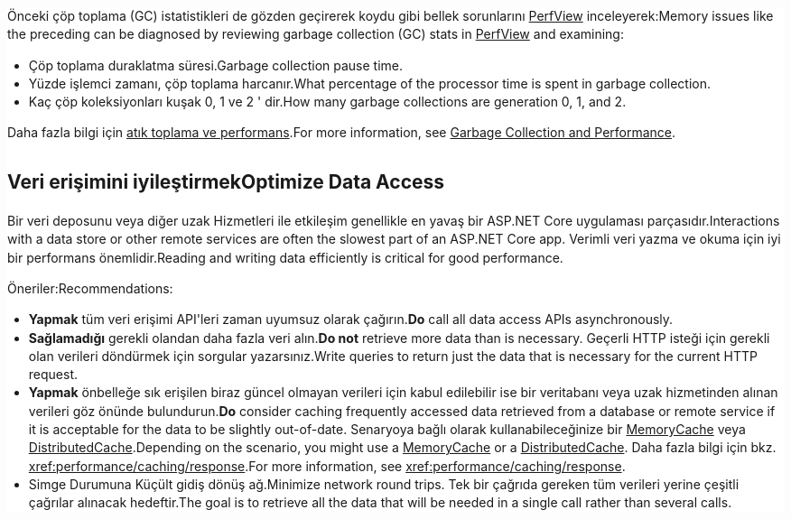 <span data-ttu-id="893ab-141">Önceki çöp toplama (GC) istatistikleri de gözden geçirerek koydu gibi bellek sorunlarını [PerfView](https://github.com/Microsoft/perfview) inceleyerek:</span><span class="sxs-lookup"><span data-stu-id="893ab-141">Memory issues like the preceding can be diagnosed by reviewing garbage collection (GC) stats in [PerfView](https://github.com/Microsoft/perfview) and examining:</span></span>

* <span data-ttu-id="893ab-142">Çöp toplama duraklatma süresi.</span><span class="sxs-lookup"><span data-stu-id="893ab-142">Garbage collection pause time.</span></span>
* <span data-ttu-id="893ab-143">Yüzde işlemci zamanı, çöp toplama harcanır.</span><span class="sxs-lookup"><span data-stu-id="893ab-143">What percentage of the processor time is spent in garbage collection.</span></span>
* <span data-ttu-id="893ab-144">Kaç çöp koleksiyonları kuşak 0, 1 ve 2 ' dir.</span><span class="sxs-lookup"><span data-stu-id="893ab-144">How many garbage collections are generation 0, 1, and 2.</span></span>

<span data-ttu-id="893ab-145">Daha fazla bilgi için [atık toplama ve performans](/dotnet/standard/garbage-collection/performance).</span><span class="sxs-lookup"><span data-stu-id="893ab-145">For more information, see [Garbage Collection and Performance](/dotnet/standard/garbage-collection/performance).</span></span>

## <a name="optimize-data-access"></a><span data-ttu-id="893ab-146">Veri erişimini iyileştirmek</span><span class="sxs-lookup"><span data-stu-id="893ab-146">Optimize Data Access</span></span>

<span data-ttu-id="893ab-147">Bir veri deposunu veya diğer uzak Hizmetleri ile etkileşim genellikle en yavaş bir ASP.NET Core uygulaması parçasıdır.</span><span class="sxs-lookup"><span data-stu-id="893ab-147">Interactions with a data store or other remote services are often the slowest part of an ASP.NET Core app.</span></span> <span data-ttu-id="893ab-148">Verimli veri yazma ve okuma için iyi bir performans önemlidir.</span><span class="sxs-lookup"><span data-stu-id="893ab-148">Reading and writing data efficiently is critical for good performance.</span></span>

<span data-ttu-id="893ab-149">Öneriler:</span><span class="sxs-lookup"><span data-stu-id="893ab-149">Recommendations:</span></span>

* <span data-ttu-id="893ab-150">**Yapmak** tüm veri erişimi API'leri zaman uyumsuz olarak çağırın.</span><span class="sxs-lookup"><span data-stu-id="893ab-150">**Do** call all data access APIs asynchronously.</span></span>
* <span data-ttu-id="893ab-151">**Sağlamadığı** gerekli olandan daha fazla veri alın.</span><span class="sxs-lookup"><span data-stu-id="893ab-151">**Do not** retrieve more data than is necessary.</span></span> <span data-ttu-id="893ab-152">Geçerli HTTP isteği için gerekli olan verileri döndürmek için sorgular yazarsınız.</span><span class="sxs-lookup"><span data-stu-id="893ab-152">Write queries to return just the data that is necessary for the current HTTP request.</span></span>
* <span data-ttu-id="893ab-153">**Yapmak** önbelleğe sık erişilen biraz güncel olmayan verileri için kabul edilebilir ise bir veritabanı veya uzak hizmetinden alınan verileri göz önünde bulundurun.</span><span class="sxs-lookup"><span data-stu-id="893ab-153">**Do** consider caching frequently accessed data retrieved from a database or remote service if it is acceptable for the data to be slightly out-of-date.</span></span> <span data-ttu-id="893ab-154">Senaryoya bağlı olarak kullanabileceğinize bir [MemoryCache](xref:performance/caching/memory) veya [DistributedCache](xref:performance/caching/distributed).</span><span class="sxs-lookup"><span data-stu-id="893ab-154">Depending on the scenario, you might use a [MemoryCache](xref:performance/caching/memory) or a [DistributedCache](xref:performance/caching/distributed).</span></span> <span data-ttu-id="893ab-155">Daha fazla bilgi için bkz. <xref:performance/caching/response>.</span><span class="sxs-lookup"><span data-stu-id="893ab-155">For more information, see <xref:performance/caching/response>.</span></span>
* <span data-ttu-id="893ab-156">Simge Durumuna Küçült gidiş dönüş ağ.</span><span class="sxs-lookup"><span data-stu-id="893ab-156">Minimize network round trips.</span></span> <span data-ttu-id="893ab-157">Tek bir çağrıda gereken tüm verileri yerine çeşitli çağrılar alınacak hedeftir.</span><span class="sxs-lookup"><span data-stu-id="893ab-157">The goal is to retrieve all the data that will be needed in a single call rather than several calls.</span></span>